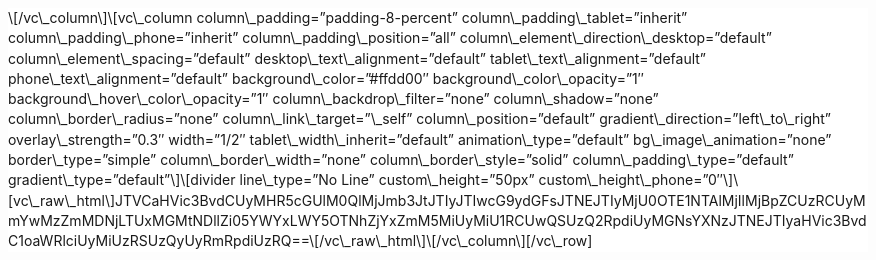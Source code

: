   <div class="clear">
  </div>
</div>\[/vc\_column\]\[vc\_column column\_padding=&#8221;padding-8-percent&#8221; column\_padding\_tablet=&#8221;inherit&#8221; column\_padding\_phone=&#8221;inherit&#8221; column\_padding\_position=&#8221;all&#8221; column\_element\_direction\_desktop=&#8221;default&#8221; column\_element\_spacing=&#8221;default&#8221; desktop\_text\_alignment=&#8221;default&#8221; tablet\_text\_alignment=&#8221;default&#8221; phone\_text\_alignment=&#8221;default&#8221; background\_color=&#8221;#ffdd00&#8243; background\_color\_opacity=&#8221;1&#8243; background\_hover\_color\_opacity=&#8221;1&#8243; column\_backdrop\_filter=&#8221;none&#8221; column\_shadow=&#8221;none&#8221; column\_border\_radius=&#8221;none&#8221; column\_link\_target=&#8221;\_self&#8221; column\_position=&#8221;default&#8221; gradient\_direction=&#8221;left\_to\_right&#8221; overlay\_strength=&#8221;0.3&#8243; width=&#8221;1/2&#8243; tablet\_width\_inherit=&#8221;default&#8221; animation\_type=&#8221;default&#8221; bg\_image\_animation=&#8221;none&#8221; border\_type=&#8221;simple&#8221; column\_border\_width=&#8221;none&#8221; column\_border\_style=&#8221;solid&#8221; column\_padding\_type=&#8221;default&#8221; gradient\_type=&#8221;default&#8221;\]\[divider line\_type=&#8221;No Line&#8221; custom\_height=&#8221;50px&#8221; custom\_height\_phone=&#8221;0&#8243;\]\[vc\_raw\_html\]JTVCaHVic3BvdCUyMHR5cGUlM0QlMjJmb3JtJTIyJTIwcG9ydGFsJTNEJTIyMjU0OTE1NTAlMjIlMjBpZCUzRCUyMmYwMzZmMDNjLTUxMGMtNDllZi05YWYxLWY5OTNhZjYxZmM5MiUyMiU1RCUwQSUzQ2RpdiUyMGNsYXNzJTNEJTIyaHVic3BvdC1oaWRlciUyMiUzRSUzQyUyRmRpdiUzRQ==\[/vc\_raw\_html\]\[/vc\_column\][/vc\_row]

 [1]: mailto:info@albertoreineri.it
